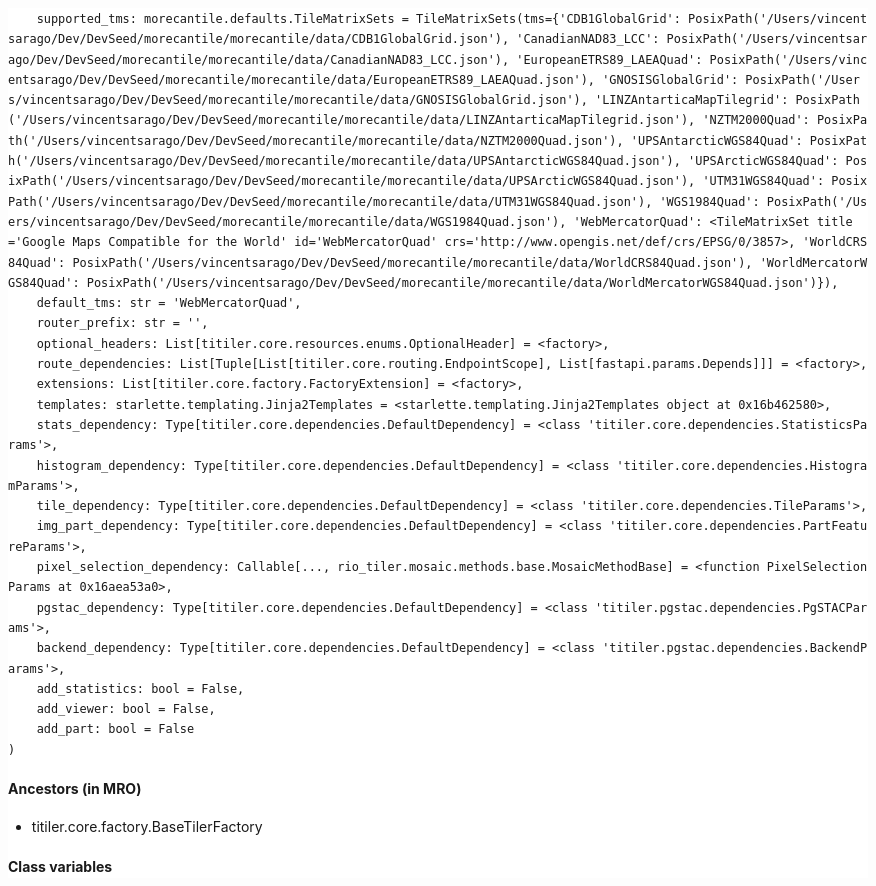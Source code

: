```python3
    supported_tms: morecantile.defaults.TileMatrixSets = TileMatrixSets(tms={'CDB1GlobalGrid': PosixPath('/Users/vincentsarago/Dev/DevSeed/morecantile/morecantile/data/CDB1GlobalGrid.json'), 'CanadianNAD83_LCC': PosixPath('/Users/vincentsarago/Dev/DevSeed/morecantile/morecantile/data/CanadianNAD83_LCC.json'), 'EuropeanETRS89_LAEAQuad': PosixPath('/Users/vincentsarago/Dev/DevSeed/morecantile/morecantile/data/EuropeanETRS89_LAEAQuad.json'), 'GNOSISGlobalGrid': PosixPath('/Users/vincentsarago/Dev/DevSeed/morecantile/morecantile/data/GNOSISGlobalGrid.json'), 'LINZAntarticaMapTilegrid': PosixPath('/Users/vincentsarago/Dev/DevSeed/morecantile/morecantile/data/LINZAntarticaMapTilegrid.json'), 'NZTM2000Quad': PosixPath('/Users/vincentsarago/Dev/DevSeed/morecantile/morecantile/data/NZTM2000Quad.json'), 'UPSAntarcticWGS84Quad': PosixPath('/Users/vincentsarago/Dev/DevSeed/morecantile/morecantile/data/UPSAntarcticWGS84Quad.json'), 'UPSArcticWGS84Quad': PosixPath('/Users/vincentsarago/Dev/DevSeed/morecantile/morecantile/data/UPSArcticWGS84Quad.json'), 'UTM31WGS84Quad': PosixPath('/Users/vincentsarago/Dev/DevSeed/morecantile/morecantile/data/UTM31WGS84Quad.json'), 'WGS1984Quad': PosixPath('/Users/vincentsarago/Dev/DevSeed/morecantile/morecantile/data/WGS1984Quad.json'), 'WebMercatorQuad': <TileMatrixSet title='Google Maps Compatible for the World' id='WebMercatorQuad' crs='http://www.opengis.net/def/crs/EPSG/0/3857>, 'WorldCRS84Quad': PosixPath('/Users/vincentsarago/Dev/DevSeed/morecantile/morecantile/data/WorldCRS84Quad.json'), 'WorldMercatorWGS84Quad': PosixPath('/Users/vincentsarago/Dev/DevSeed/morecantile/morecantile/data/WorldMercatorWGS84Quad.json')}),
    default_tms: str = 'WebMercatorQuad',
    router_prefix: str = '',
    optional_headers: List[titiler.core.resources.enums.OptionalHeader] = <factory>,
    route_dependencies: List[Tuple[List[titiler.core.routing.EndpointScope], List[fastapi.params.Depends]]] = <factory>,
    extensions: List[titiler.core.factory.FactoryExtension] = <factory>,
    templates: starlette.templating.Jinja2Templates = <starlette.templating.Jinja2Templates object at 0x16b462580>,
    stats_dependency: Type[titiler.core.dependencies.DefaultDependency] = <class 'titiler.core.dependencies.StatisticsParams'>,
    histogram_dependency: Type[titiler.core.dependencies.DefaultDependency] = <class 'titiler.core.dependencies.HistogramParams'>,
    tile_dependency: Type[titiler.core.dependencies.DefaultDependency] = <class 'titiler.core.dependencies.TileParams'>,
    img_part_dependency: Type[titiler.core.dependencies.DefaultDependency] = <class 'titiler.core.dependencies.PartFeatureParams'>,
    pixel_selection_dependency: Callable[..., rio_tiler.mosaic.methods.base.MosaicMethodBase] = <function PixelSelectionParams at 0x16aea53a0>,
    pgstac_dependency: Type[titiler.core.dependencies.DefaultDependency] = <class 'titiler.pgstac.dependencies.PgSTACParams'>,
    backend_dependency: Type[titiler.core.dependencies.DefaultDependency] = <class 'titiler.pgstac.dependencies.BackendParams'>,
    add_statistics: bool = False,
    add_viewer: bool = False,
    add_part: bool = False
)
```

#### Ancestors (in MRO)

* titiler.core.factory.BaseTilerFactory

#### Class variables
